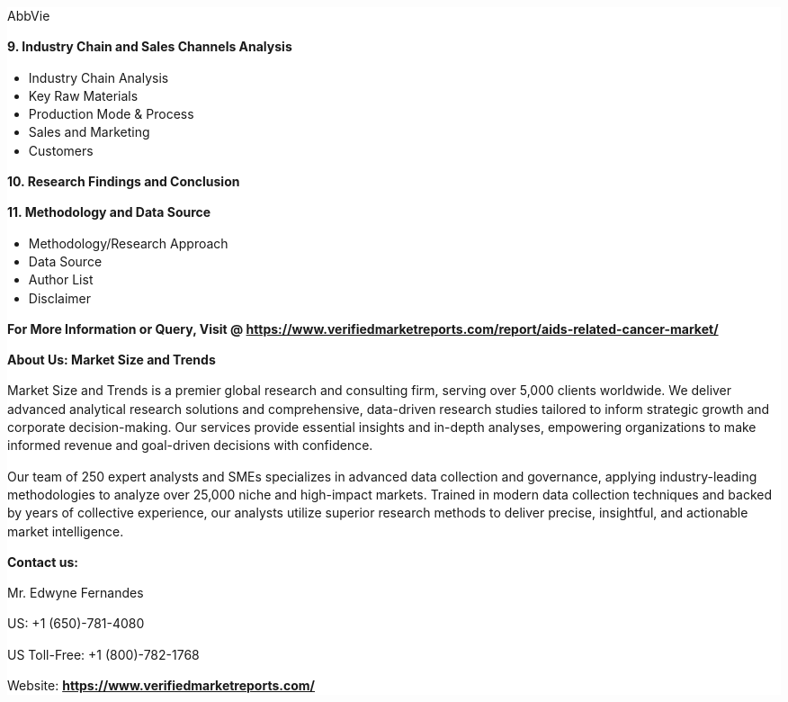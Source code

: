AbbVie</strong></p><p><strong>9. Industry Chain and Sales Channels Analysis</strong></p><ul><li>Industry Chain Analysis</li><li>Key Raw Materials</li><li>Production Mode &amp; Process</li><li>Sales and Marketing</li><li>Customers</li></ul><p><strong>10. Research Findings and Conclusion</strong></p><p><strong>11. Methodology and Data Source</strong></p><ul><li>Methodology/Research Approach</li><li>Data Source</li><li>Author List</li><li>Disclaimer</li></ul></p><p><strong>For More Information or Query, Visit @ <a href="https://www.verifiedmarketreports.com/report/aids-related-cancer-market/">https://www.verifiedmarketreports.com/report/aids-related-cancer-market/</a></strong></p><p><strong>About Us: Market Size and Trends</strong></p><p>Market Size and Trends is a premier global research and consulting firm, serving over 5,000 clients worldwide. We deliver advanced analytical research solutions and comprehensive, data-driven research studies tailored to inform strategic growth and corporate decision-making. Our services provide essential insights and in-depth analyses, empowering organizations to make informed revenue and goal-driven decisions with confidence.</p><p>Our team of 250 expert analysts and SMEs specializes in advanced data collection and governance, applying industry-leading methodologies to analyze over 25,000 niche and high-impact markets. Trained in modern data collection techniques and backed by years of collective experience, our analysts utilize superior research methods to deliver precise, insightful, and actionable market intelligence.</p><p><strong>Contact us:</strong></p><p>Mr. Edwyne Fernandes</p><p>US: +1 (650)-781-4080</p><p>US Toll-Free: +1 (800)-782-1768</p><p>Website: <strong><a href="https://www.verifiedmarketreports.com/">https://www.verifiedmarketreports.com/</a></strong></p>
